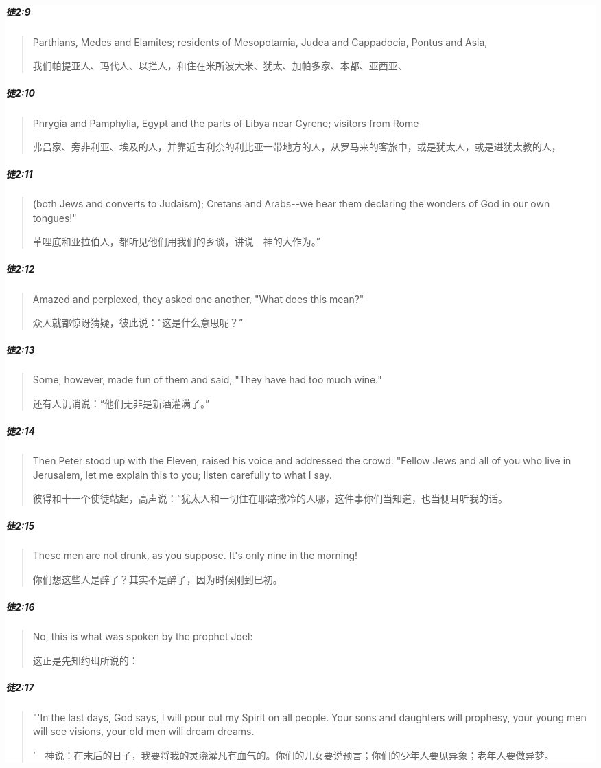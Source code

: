 
##### 徒2:9
> Parthians, Medes and Elamites; residents of Mesopotamia, Judea and Cappadocia, Pontus and Asia,
>
> 我们帕提亚人、玛代人、以拦人，和住在米所波大米、犹太、加帕多家、本都、亚西亚、


##### 徒2:10
> Phrygia and Pamphylia, Egypt and the parts of Libya near Cyrene; visitors from Rome
>
> 弗吕家、旁非利亚、埃及的人，并靠近古利奈的利比亚一带地方的人，从罗马来的客旅中，或是犹太人，或是进犹太教的人，


##### 徒2:11
> (both Jews and converts to Judaism); Cretans and Arabs--we hear them declaring the wonders of God in our own tongues!"
>
> 革哩底和亚拉伯人，都听见他们用我们的乡谈，讲说　神的大作为。”


##### 徒2:12
> Amazed and perplexed, they asked one another, "What does this mean?"
>
> 众人就都惊讶猜疑，彼此说：“这是什么意思呢？”


##### 徒2:13
> Some, however, made fun of them and said, "They have had too much wine."
>
> 还有人讥诮说：“他们无非是新酒灌满了。”


##### 徒2:14
> Then Peter stood up with the Eleven, raised his voice and addressed the crowd: "Fellow Jews and all of you who live in Jerusalem, let me explain this to you; listen carefully to what I say.
>
> 彼得和十一个使徒站起，高声说：“犹太人和一切住在耶路撒冷的人哪，这件事你们当知道，也当侧耳听我的话。


##### 徒2:15
> These men are not drunk, as you suppose. It's only nine in the morning!
>
> 你们想这些人是醉了？其实不是醉了，因为时候刚到巳初。


##### 徒2:16
> No, this is what was spoken by the prophet Joel:
>
> 这正是先知约珥所说的：


##### 徒2:17
> "'In the last days, God says, I will pour out my Spirit on all people. Your sons and daughters will prophesy, your young men will see visions, your old men will dream dreams.
>
> ‘　神说：在末后的日子，我要将我的灵浇灌凡有血气的。你们的儿女要说预言；你们的少年人要见异象；老年人要做异梦。
